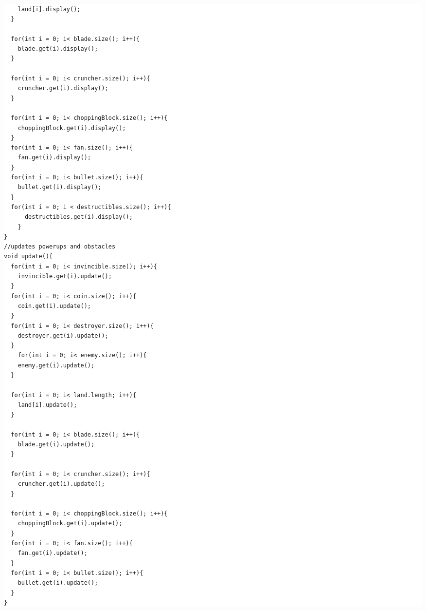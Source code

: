 ```processsing
    land[i].display();
  }
  
  for(int i = 0; i< blade.size(); i++){
    blade.get(i).display();
  }
  
  for(int i = 0; i< cruncher.size(); i++){
    cruncher.get(i).display();
  }
  
  for(int i = 0; i< choppingBlock.size(); i++){
    choppingBlock.get(i).display();
  }
  for(int i = 0; i< fan.size(); i++){
    fan.get(i).display();
  }
  for(int i = 0; i< bullet.size(); i++){
    bullet.get(i).display();
  }
  for(int i = 0; i < destructibles.size(); i++){
      destructibles.get(i).display();
    }
}
//updates powerups and obstacles
void update(){
  for(int i = 0; i< invincible.size(); i++){
    invincible.get(i).update();
  }
  for(int i = 0; i< coin.size(); i++){
    coin.get(i).update();
  }
  for(int i = 0; i< destroyer.size(); i++){
    destroyer.get(i).update();
  }
    for(int i = 0; i< enemy.size(); i++){
    enemy.get(i).update();
  }
  
  for(int i = 0; i< land.length; i++){
    land[i].update();
  }
  
  for(int i = 0; i< blade.size(); i++){
    blade.get(i).update();
  }
  
  for(int i = 0; i< cruncher.size(); i++){
    cruncher.get(i).update();
  }
  
  for(int i = 0; i< choppingBlock.size(); i++){
    choppingBlock.get(i).update();
  }
  for(int i = 0; i< fan.size(); i++){
    fan.get(i).update();
  }
  for(int i = 0; i< bullet.size(); i++){
    bullet.get(i).update();
  }
}
```